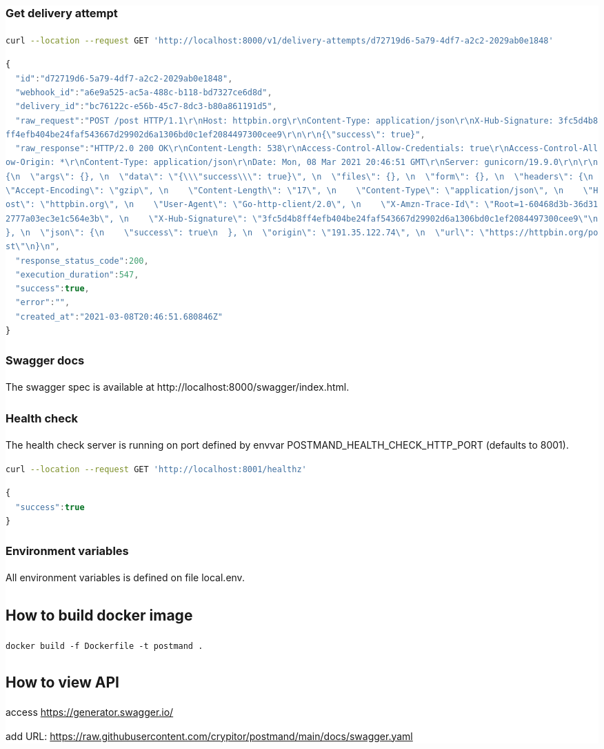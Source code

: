 ### Get delivery attempt

```bash
curl --location --request GET 'http://localhost:8000/v1/delivery-attempts/d72719d6-5a79-4df7-a2c2-2029ab0e1848'
```

```javascript
{
  "id":"d72719d6-5a79-4df7-a2c2-2029ab0e1848",
  "webhook_id":"a6e9a525-ac5a-488c-b118-bd7327ce6d8d",
  "delivery_id":"bc76122c-e56b-45c7-8dc3-b80a861191d5",
  "raw_request":"POST /post HTTP/1.1\r\nHost: httpbin.org\r\nContent-Type: application/json\r\nX-Hub-Signature: 3fc5d4b8ff4efb404be24faf543667d29902d6a1306bd0c1ef2084497300cee9\r\n\r\n{\"success\": true}",
  "raw_response":"HTTP/2.0 200 OK\r\nContent-Length: 538\r\nAccess-Control-Allow-Credentials: true\r\nAccess-Control-Allow-Origin: *\r\nContent-Type: application/json\r\nDate: Mon, 08 Mar 2021 20:46:51 GMT\r\nServer: gunicorn/19.9.0\r\n\r\n{\n  \"args\": {}, \n  \"data\": \"{\\\"success\\\": true}\", \n  \"files\": {}, \n  \"form\": {}, \n  \"headers\": {\n    \"Accept-Encoding\": \"gzip\", \n    \"Content-Length\": \"17\", \n    \"Content-Type\": \"application/json\", \n    \"Host\": \"httpbin.org\", \n    \"User-Agent\": \"Go-http-client/2.0\", \n    \"X-Amzn-Trace-Id\": \"Root=1-60468d3b-36d312777a03ec3e1c564e3b\", \n    \"X-Hub-Signature\": \"3fc5d4b8ff4efb404be24faf543667d29902d6a1306bd0c1ef2084497300cee9\"\n  }, \n  \"json\": {\n    \"success\": true\n  }, \n  \"origin\": \"191.35.122.74\", \n  \"url\": \"https://httpbin.org/post\"\n}\n",
  "response_status_code":200,
  "execution_duration":547,
  "success":true,
  "error":"",
  "created_at":"2021-03-08T20:46:51.680846Z"
}
```

### Swagger docs

The swagger spec is available at http://localhost:8000/swagger/index.html.

### Health check

The health check server is running on port defined by envvar POSTMAND_HEALTH_CHECK_HTTP_PORT (defaults to 8001).

```bash
curl --location --request GET 'http://localhost:8001/healthz'
```

```javascript
{
  "success":true
}
```

### Environment variables

All environment variables is defined on file local.env.

## How to build docker image

```
docker build -f Dockerfile -t postmand .
```

## How to view API
access https://generator.swagger.io/  

add URL: https://raw.githubusercontent.com/crypitor/postmand/main/docs/swagger.yaml